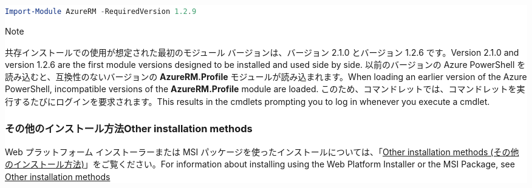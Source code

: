 ```powershell
Import-Module AzureRM -RequiredVersion 1.2.9
```

> [!NOTE]
> <span data-ttu-id="347ce-160">共存インストールでの使用が想定された最初のモジュール バージョンは、バージョン 2.1.0 とバージョン 1.2.6 です。</span><span class="sxs-lookup"><span data-stu-id="347ce-160">Version 2.1.0 and version 1.2.6 are the first module versions designed to be installed and used side by side.</span></span> <span data-ttu-id="347ce-161">以前のバージョンの Azure PowerShell を読み込むと、互換性のないバージョンの **AzureRM.Profile** モジュールが読み込まれます。</span><span class="sxs-lookup"><span data-stu-id="347ce-161">When loading an earlier version of the Azure PowerShell, incompatible versions of the **AzureRM.Profile** module are loaded.</span></span> <span data-ttu-id="347ce-162">このため、コマンドレットでは、コマンドレットを実行するたびにログインを要求されます。</span><span class="sxs-lookup"><span data-stu-id="347ce-162">This results in the cmdlets prompting you to log in whenever you execute a cmdlet.</span></span>

### <a name="other-installation-methods"></a><span data-ttu-id="347ce-163">その他のインストール方法</span><span class="sxs-lookup"><span data-stu-id="347ce-163">Other installation methods</span></span>

<span data-ttu-id="347ce-164">Web プラットフォーム インストーラーまたは MSI パッケージを使ったインストールについては、「[Other installation methods (その他のインストール方法)](other-install.md)」をご覧ください。</span><span class="sxs-lookup"><span data-stu-id="347ce-164">For information about installing using the Web Platform Installer or the MSI Package, see [Other installation methods](other-install.md)</span></span>
